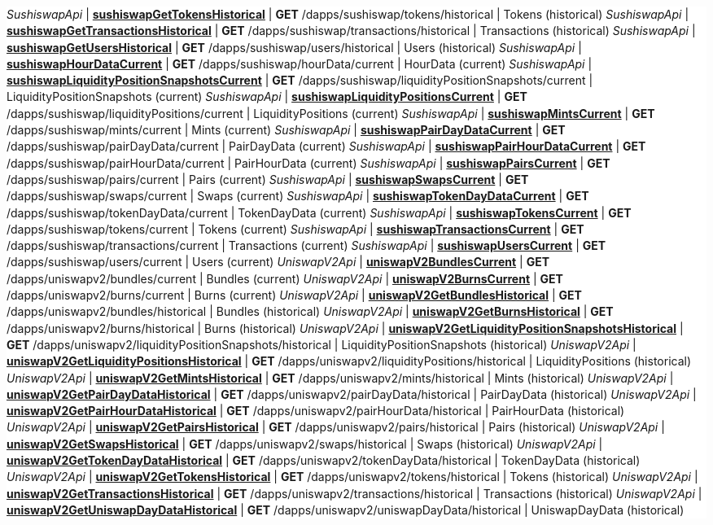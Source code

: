 *SushiswapApi* | [**sushiswapGetTokensHistorical**](docs/SushiswapApi.md#sushiswapGetTokensHistorical) | **GET** /dapps/sushiswap/tokens/historical | Tokens (historical)
*SushiswapApi* | [**sushiswapGetTransactionsHistorical**](docs/SushiswapApi.md#sushiswapGetTransactionsHistorical) | **GET** /dapps/sushiswap/transactions/historical | Transactions (historical)
*SushiswapApi* | [**sushiswapGetUsersHistorical**](docs/SushiswapApi.md#sushiswapGetUsersHistorical) | **GET** /dapps/sushiswap/users/historical | Users (historical)
*SushiswapApi* | [**sushiswapHourDataCurrent**](docs/SushiswapApi.md#sushiswapHourDataCurrent) | **GET** /dapps/sushiswap/hourData/current | HourData (current)
*SushiswapApi* | [**sushiswapLiquidityPositionSnapshotsCurrent**](docs/SushiswapApi.md#sushiswapLiquidityPositionSnapshotsCurrent) | **GET** /dapps/sushiswap/liquidityPositionSnapshots/current | LiquidityPositionSnapshots (current)
*SushiswapApi* | [**sushiswapLiquidityPositionsCurrent**](docs/SushiswapApi.md#sushiswapLiquidityPositionsCurrent) | **GET** /dapps/sushiswap/liquidityPositions/current | LiquidityPositions (current)
*SushiswapApi* | [**sushiswapMintsCurrent**](docs/SushiswapApi.md#sushiswapMintsCurrent) | **GET** /dapps/sushiswap/mints/current | Mints (current)
*SushiswapApi* | [**sushiswapPairDayDataCurrent**](docs/SushiswapApi.md#sushiswapPairDayDataCurrent) | **GET** /dapps/sushiswap/pairDayData/current | PairDayData (current)
*SushiswapApi* | [**sushiswapPairHourDataCurrent**](docs/SushiswapApi.md#sushiswapPairHourDataCurrent) | **GET** /dapps/sushiswap/pairHourData/current | PairHourData (current)
*SushiswapApi* | [**sushiswapPairsCurrent**](docs/SushiswapApi.md#sushiswapPairsCurrent) | **GET** /dapps/sushiswap/pairs/current | Pairs (current)
*SushiswapApi* | [**sushiswapSwapsCurrent**](docs/SushiswapApi.md#sushiswapSwapsCurrent) | **GET** /dapps/sushiswap/swaps/current | Swaps (current)
*SushiswapApi* | [**sushiswapTokenDayDataCurrent**](docs/SushiswapApi.md#sushiswapTokenDayDataCurrent) | **GET** /dapps/sushiswap/tokenDayData/current | TokenDayData (current)
*SushiswapApi* | [**sushiswapTokensCurrent**](docs/SushiswapApi.md#sushiswapTokensCurrent) | **GET** /dapps/sushiswap/tokens/current | Tokens (current)
*SushiswapApi* | [**sushiswapTransactionsCurrent**](docs/SushiswapApi.md#sushiswapTransactionsCurrent) | **GET** /dapps/sushiswap/transactions/current | Transactions (current)
*SushiswapApi* | [**sushiswapUsersCurrent**](docs/SushiswapApi.md#sushiswapUsersCurrent) | **GET** /dapps/sushiswap/users/current | Users (current)
*UniswapV2Api* | [**uniswapV2BundlesCurrent**](docs/UniswapV2Api.md#uniswapV2BundlesCurrent) | **GET** /dapps/uniswapv2/bundles/current | Bundles (current)
*UniswapV2Api* | [**uniswapV2BurnsCurrent**](docs/UniswapV2Api.md#uniswapV2BurnsCurrent) | **GET** /dapps/uniswapv2/burns/current | Burns (current)
*UniswapV2Api* | [**uniswapV2GetBundlesHistorical**](docs/UniswapV2Api.md#uniswapV2GetBundlesHistorical) | **GET** /dapps/uniswapv2/bundles/historical | Bundles (historical)
*UniswapV2Api* | [**uniswapV2GetBurnsHistorical**](docs/UniswapV2Api.md#uniswapV2GetBurnsHistorical) | **GET** /dapps/uniswapv2/burns/historical | Burns (historical)
*UniswapV2Api* | [**uniswapV2GetLiquidityPositionSnapshotsHistorical**](docs/UniswapV2Api.md#uniswapV2GetLiquidityPositionSnapshotsHistorical) | **GET** /dapps/uniswapv2/liquidityPositionSnapshots/historical | LiquidityPositionSnapshots (historical)
*UniswapV2Api* | [**uniswapV2GetLiquidityPositionsHistorical**](docs/UniswapV2Api.md#uniswapV2GetLiquidityPositionsHistorical) | **GET** /dapps/uniswapv2/liquidityPositions/historical | LiquidityPositions (historical)
*UniswapV2Api* | [**uniswapV2GetMintsHistorical**](docs/UniswapV2Api.md#uniswapV2GetMintsHistorical) | **GET** /dapps/uniswapv2/mints/historical | Mints (historical)
*UniswapV2Api* | [**uniswapV2GetPairDayDataHistorical**](docs/UniswapV2Api.md#uniswapV2GetPairDayDataHistorical) | **GET** /dapps/uniswapv2/pairDayData/historical | PairDayData (historical)
*UniswapV2Api* | [**uniswapV2GetPairHourDataHistorical**](docs/UniswapV2Api.md#uniswapV2GetPairHourDataHistorical) | **GET** /dapps/uniswapv2/pairHourData/historical | PairHourData (historical)
*UniswapV2Api* | [**uniswapV2GetPairsHistorical**](docs/UniswapV2Api.md#uniswapV2GetPairsHistorical) | **GET** /dapps/uniswapv2/pairs/historical | Pairs (historical)
*UniswapV2Api* | [**uniswapV2GetSwapsHistorical**](docs/UniswapV2Api.md#uniswapV2GetSwapsHistorical) | **GET** /dapps/uniswapv2/swaps/historical | Swaps (historical)
*UniswapV2Api* | [**uniswapV2GetTokenDayDataHistorical**](docs/UniswapV2Api.md#uniswapV2GetTokenDayDataHistorical) | **GET** /dapps/uniswapv2/tokenDayData/historical | TokenDayData (historical)
*UniswapV2Api* | [**uniswapV2GetTokensHistorical**](docs/UniswapV2Api.md#uniswapV2GetTokensHistorical) | **GET** /dapps/uniswapv2/tokens/historical | Tokens (historical)
*UniswapV2Api* | [**uniswapV2GetTransactionsHistorical**](docs/UniswapV2Api.md#uniswapV2GetTransactionsHistorical) | **GET** /dapps/uniswapv2/transactions/historical | Transactions (historical)
*UniswapV2Api* | [**uniswapV2GetUniswapDayDataHistorical**](docs/UniswapV2Api.md#uniswapV2GetUniswapDayDataHistorical) | **GET** /dapps/uniswapv2/uniswapDayData/historical | UniswapDayData (historical)